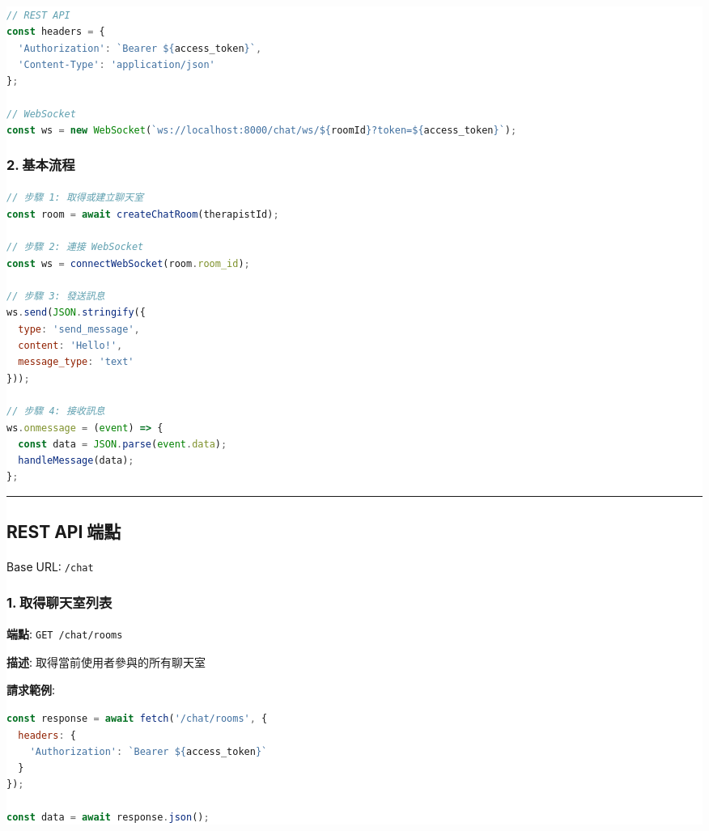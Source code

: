 ```javascript
// REST API
const headers = {
  'Authorization': `Bearer ${access_token}`,
  'Content-Type': 'application/json'
};

// WebSocket
const ws = new WebSocket(`ws://localhost:8000/chat/ws/${roomId}?token=${access_token}`);
```

### 2. 基本流程

```javascript
// 步驟 1: 取得或建立聊天室
const room = await createChatRoom(therapistId);

// 步驟 2: 連接 WebSocket
const ws = connectWebSocket(room.room_id);

// 步驟 3: 發送訊息
ws.send(JSON.stringify({
  type: 'send_message',
  content: 'Hello!',
  message_type: 'text'
}));

// 步驟 4: 接收訊息
ws.onmessage = (event) => {
  const data = JSON.parse(event.data);
  handleMessage(data);
};
```

---

## REST API 端點

Base URL: `/chat`

### 1. 取得聊天室列表

**端點**: `GET /chat/rooms`

**描述**: 取得當前使用者參與的所有聊天室

**請求範例**:
```javascript
const response = await fetch('/chat/rooms', {
  headers: {
    'Authorization': `Bearer ${access_token}`
  }
});

const data = await response.json();
```
